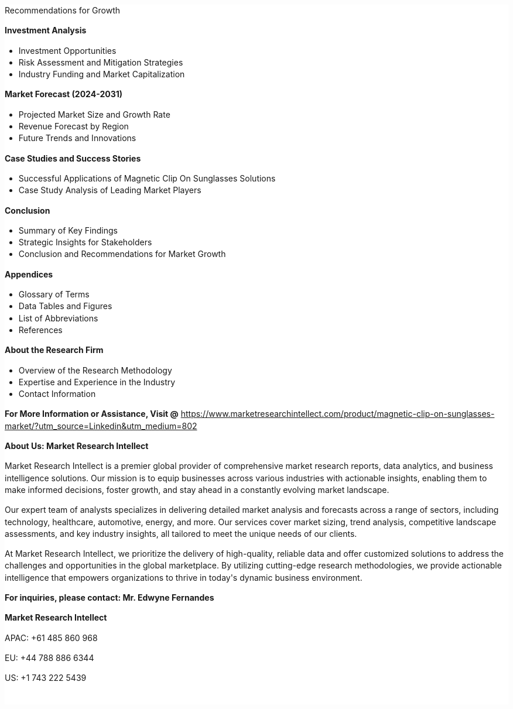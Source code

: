 Recommendations for Growth</li></ul><p><strong>Investment Analysis</strong></p><ul><li>Investment Opportunities</li><li>Risk Assessment and Mitigation Strategies</li><li>Industry Funding and Market Capitalization</li></ul><p><strong>Market Forecast (2024-2031)</strong></p><ul><li>Projected Market Size and Growth Rate</li><li>Revenue Forecast by Region</li><li>Future Trends and Innovations</li></ul><p><strong>Case Studies and Success Stories</strong></p><ul><li>Successful Applications of Magnetic Clip On Sunglasses Solutions</li><li>Case Study Analysis of Leading Market Players</li></ul><p><strong>Conclusion</strong></p><ul><li>Summary of Key Findings</li><li>Strategic Insights for Stakeholders</li><li>Conclusion and Recommendations for Market Growth</li></ul><p><strong>Appendices</strong></p><ul><li>Glossary of Terms</li><li>Data Tables and Figures</li><li>List of Abbreviations</li><li>References</li></ul><p><strong>About the Research Firm</strong></p><ul><li>Overview of the Research Methodology</li><li>Expertise and Experience in the Industry</li><li>Contact Information</li></ul></div><div class="article-main__content" data-test-id="publishing-text-block"><p><span class="font-[700]"><strong>For More Information or Assistance, Visit @</strong>&nbsp;<a href="https://www.marketresearchintellect.com/product/magnetic-clip-on-sunglasses-market/?utm_source=Linkedin&utm_medium=802">https://www.marketresearchintellect.com/product/magnetic-clip-on-sunglasses-market/?utm_source=Linkedin&utm_medium=802</a></span></p><p><strong>About Us: Market Research Intellect</strong></p><p>Market Research Intellect is a premier global provider of comprehensive market research reports, data analytics, and business intelligence solutions. Our mission is to equip businesses across various industries with actionable insights, enabling them to make informed decisions, foster growth, and stay ahead in a constantly evolving market landscape.</p><p>Our expert team of analysts specializes in delivering detailed market analysis and forecasts across a range of sectors, including technology, healthcare, automotive, energy, and more. Our services cover market sizing, trend analysis, competitive landscape assessments, and key industry insights, all tailored to meet the unique needs of our clients.</p><p>At Market Research Intellect, we prioritize the delivery of high-quality, reliable data and offer customized solutions to address the challenges and opportunities in the global marketplace. By utilizing cutting-edge research methodologies, we provide actionable intelligence that empowers organizations to thrive in today's dynamic business environment.</p><p><strong>For inquiries, please contact: Mr. Edwyne Fernandes</strong></p><p><strong>Market Research Intellect</strong></p><p>APAC: +61 485 860 968</p><p>EU: +44 788 886 6344</p><p>US: +1 743 222 5439</p></div><div class="article-main__content" data-test-id="publishing-text-block">&nbsp;</div>
